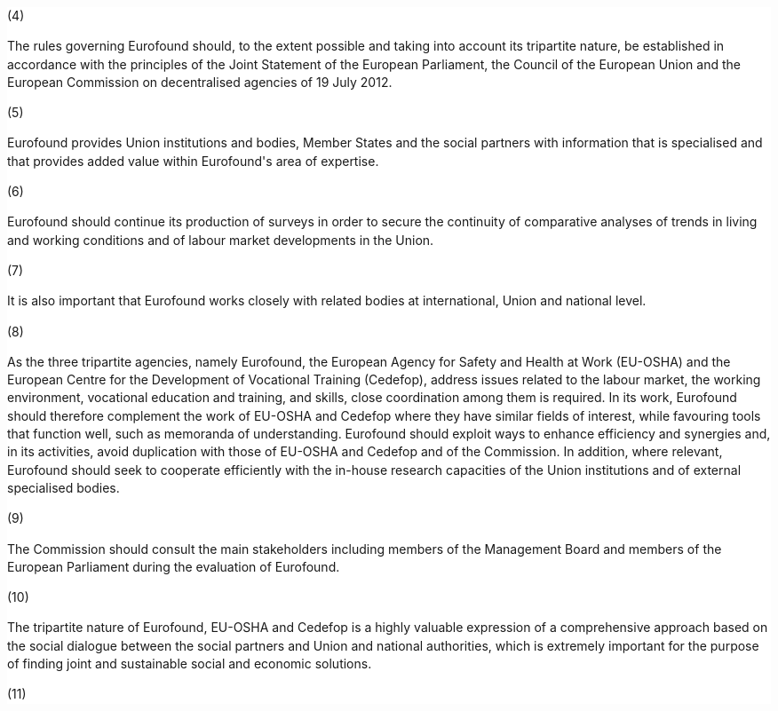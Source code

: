   

(4)

The rules governing Eurofound should, to the extent possible and taking into account its tripartite nature, be established in accordance with the principles of the Joint Statement of the European Parliament, the Council of the European Union and the European Commission on decentralised agencies of 19 July 2012.

  

(5)

Eurofound provides Union institutions and bodies, Member States and the social partners with information that is specialised and that provides added value within Eurofound's area of expertise.

  

(6)

Eurofound should continue its production of surveys in order to secure the continuity of comparative analyses of trends in living and working conditions and of labour market developments in the Union.

  

(7)

It is also important that Eurofound works closely with related bodies at international, Union and national level.

  

(8)

As the three tripartite agencies, namely Eurofound, the European Agency for Safety and Health at Work (EU-OSHA) and the European Centre for the Development of Vocational Training (Cedefop), address issues related to the labour market, the working environment, vocational education and training, and skills, close coordination among them is required. In its work, Eurofound should therefore complement the work of EU-OSHA and Cedefop where they have similar fields of interest, while favouring tools that function well, such as memoranda of understanding. Eurofound should exploit ways to enhance efficiency and synergies and, in its activities, avoid duplication with those of EU-OSHA and Cedefop and of the Commission. In addition, where relevant, Eurofound should seek to cooperate efficiently with the in-house research capacities of the Union institutions and of external specialised bodies.

  

(9)

The Commission should consult the main stakeholders including members of the Management Board and members of the European Parliament during the evaluation of Eurofound.

  

(10)

The tripartite nature of Eurofound, EU-OSHA and Cedefop is a highly valuable expression of a comprehensive approach based on the social dialogue between the social partners and Union and national authorities, which is extremely important for the purpose of finding joint and sustainable social and economic solutions.

  

(11)
